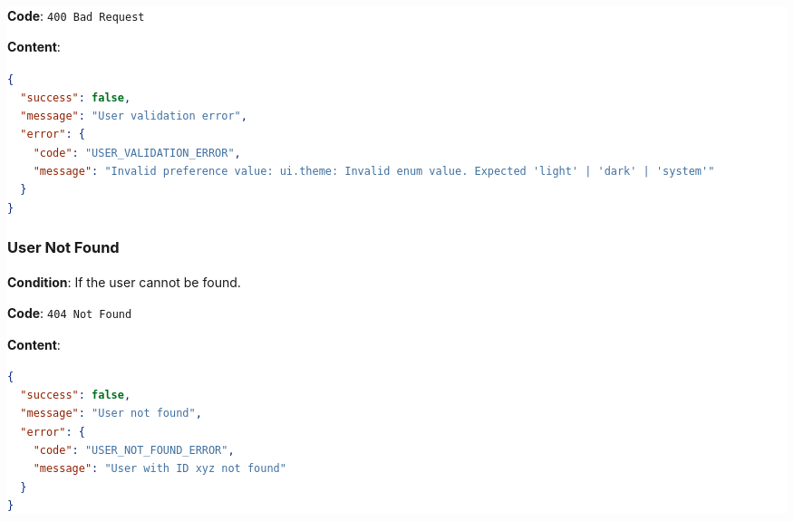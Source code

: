 **Code**: `400 Bad Request`

**Content**:

```json
{
  "success": false,
  "message": "User validation error",
  "error": {
    "code": "USER_VALIDATION_ERROR",
    "message": "Invalid preference value: ui.theme: Invalid enum value. Expected 'light' | 'dark' | 'system'"
  }
}
```

### User Not Found

**Condition**: If the user cannot be found.

**Code**: `404 Not Found`

**Content**:

```json
{
  "success": false,
  "message": "User not found",
  "error": {
    "code": "USER_NOT_FOUND_ERROR",
    "message": "User with ID xyz not found"
  }
}
``` 